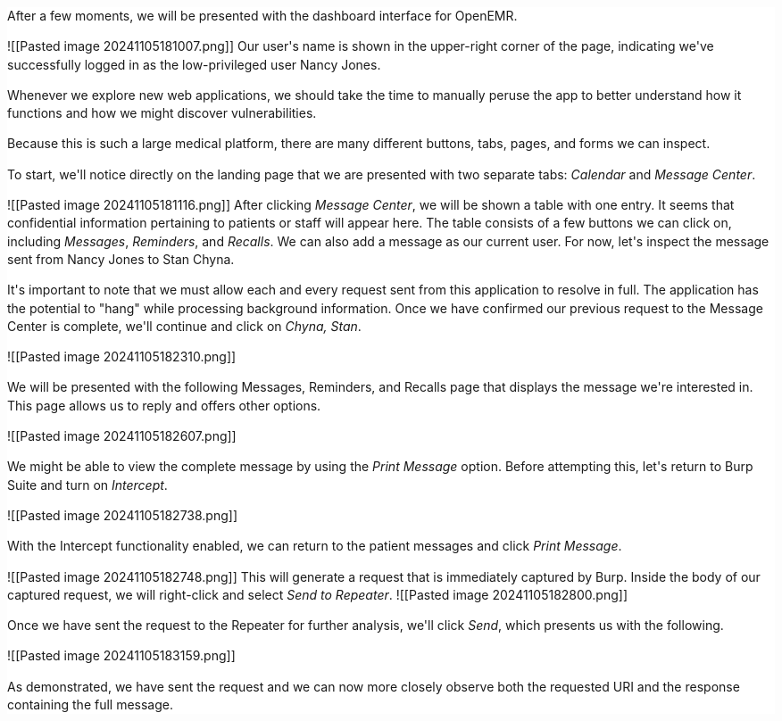 After a few moments, we will be presented with the dashboard interface for OpenEMR.

![[Pasted image 20241105181007.png]]
Our user's name is shown in the upper-right corner of the page, indicating we've successfully logged in as the low-privileged user Nancy Jones.

Whenever we explore new web applications, we should take the time to manually peruse the app to better understand how it functions and how we might discover vulnerabilities.

Because this is such a large medical platform, there are many different buttons, tabs, pages, and forms we can inspect.

To start, we'll notice directly on the landing page that we are presented with two separate tabs: _Calendar_ and _Message Center_.

![[Pasted image 20241105181116.png]]
After clicking _Message Center_, we will be shown a table with one entry. It seems that confidential information pertaining to patients or staff will appear here. The table consists of a few buttons we can click on, including _Messages_, _Reminders_, and _Recalls_. We can also add a message as our current user. For now, let's inspect the message sent from Nancy Jones to Stan Chyna.

It's important to note that we must allow each and every request sent from this application to resolve in full. The application has the potential to "hang" while processing background information. Once we have confirmed our previous request to the Message Center is complete, we'll continue and click on _Chyna, Stan_.

![[Pasted image 20241105182310.png]]

We will be presented with the following Messages, Reminders, and Recalls page that displays the message we're interested in. This page allows us to reply and offers other options.

![[Pasted image 20241105182607.png]]

We might be able to view the complete message by using the _Print Message_ option. Before attempting this, let's return to Burp Suite and turn on _Intercept_.

![[Pasted image 20241105182738.png]]

With the Intercept functionality enabled, we can return to the patient messages and click _Print Message_.

![[Pasted image 20241105182748.png]]
This will generate a request that is immediately captured by Burp. Inside the body of our captured request, we will right-click and select _Send to Repeater_.
![[Pasted image 20241105182800.png]]

Once we have sent the request to the Repeater for further analysis, we'll click _Send_, which presents us with the following.

![[Pasted image 20241105183159.png]]

As demonstrated, we have sent the request and we can now more closely observe both the requested URI and the response containing the full message.
